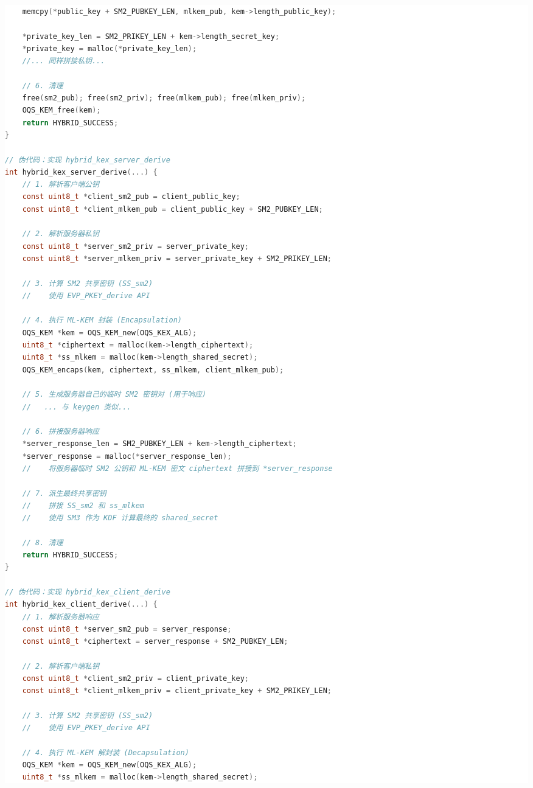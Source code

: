 ```c
    memcpy(*public_key + SM2_PUBKEY_LEN, mlkem_pub, kem->length_public_key);

    *private_key_len = SM2_PRIKEY_LEN + kem->length_secret_key;
    *private_key = malloc(*private_key_len);
    //... 同样拼接私钥...

    // 6. 清理
    free(sm2_pub); free(sm2_priv); free(mlkem_pub); free(mlkem_priv);
    OQS_KEM_free(kem);
    return HYBRID_SUCCESS;
}

// 伪代码：实现 hybrid_kex_server_derive
int hybrid_kex_server_derive(...) {
    // 1. 解析客户端公钥
    const uint8_t *client_sm2_pub = client_public_key;
    const uint8_t *client_mlkem_pub = client_public_key + SM2_PUBKEY_LEN;

    // 2. 解析服务器私钥
    const uint8_t *server_sm2_priv = server_private_key;
    const uint8_t *server_mlkem_priv = server_private_key + SM2_PRIKEY_LEN;

    // 3. 计算 SM2 共享密钥 (SS_sm2)
    //    使用 EVP_PKEY_derive API
    
    // 4. 执行 ML-KEM 封装 (Encapsulation)
    OQS_KEM *kem = OQS_KEM_new(OQS_KEX_ALG);
    uint8_t *ciphertext = malloc(kem->length_ciphertext);
    uint8_t *ss_mlkem = malloc(kem->length_shared_secret);
    OQS_KEM_encaps(kem, ciphertext, ss_mlkem, client_mlkem_pub);

    // 5. 生成服务器自己的临时 SM2 密钥对 (用于响应)
    //   ... 与 keygen 类似...
    
    // 6. 拼接服务器响应
    *server_response_len = SM2_PUBKEY_LEN + kem->length_ciphertext;
    *server_response = malloc(*server_response_len);
    //    将服务器临时 SM2 公钥和 ML-KEM 密文 ciphertext 拼接到 *server_response
    
    // 7. 派生最终共享密钥
    //    拼接 SS_sm2 和 ss_mlkem
    //    使用 SM3 作为 KDF 计算最终的 shared_secret
    
    // 8. 清理
    return HYBRID_SUCCESS;
}

// 伪代码：实现 hybrid_kex_client_derive
int hybrid_kex_client_derive(...) {
    // 1. 解析服务器响应
    const uint8_t *server_sm2_pub = server_response;
    const uint8_t *ciphertext = server_response + SM2_PUBKEY_LEN;

    // 2. 解析客户端私钥
    const uint8_t *client_sm2_priv = client_private_key;
    const uint8_t *client_mlkem_priv = client_private_key + SM2_PRIKEY_LEN;

    // 3. 计算 SM2 共享密钥 (SS_sm2)
    //    使用 EVP_PKEY_derive API
    
    // 4. 执行 ML-KEM 解封装 (Decapsulation)
    OQS_KEM *kem = OQS_KEM_new(OQS_KEX_ALG);
    uint8_t *ss_mlkem = malloc(kem->length_shared_secret);
```